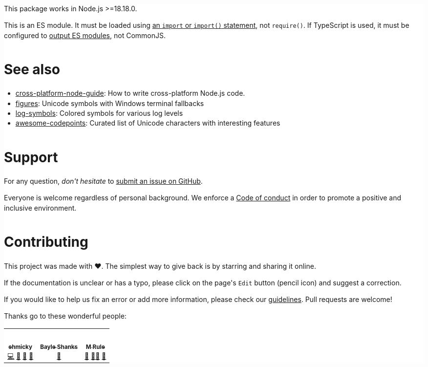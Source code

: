 This package works in Node.js >=18.18.0.

This is an ES module. It must be loaded using
[an `import` or `import()` statement](https://gist.github.com/sindresorhus/a39789f98801d908bbc7ff3ecc99d99c),
not `require()`. If TypeScript is used, it must be configured to
[output ES modules](https://www.typescriptlang.org/docs/handbook/esm-node.html),
not CommonJS.

# See also

- [cross-platform-node-guide](https://github.com/ehmicky/cross-platform-node-guide):
  How to write cross-platform Node.js code.
- [figures](https://github.com/sindresorhus/figures): Unicode symbols with
  Windows terminal fallbacks
- [log-symbols](https://github.com/sindresorhus/log-symbols): Colored symbols
  for various log levels
- [awesome-codepoints](https://github.com/Codepoints/awesome-codepoints):
  Curated list of Unicode characters with interesting features

# Support

For any question, _don't hesitate_ to [submit an issue on GitHub](../../issues).

Everyone is welcome regardless of personal background. We enforce a
[Code of conduct](CODE_OF_CONDUCT.md) in order to promote a positive and
inclusive environment.

# Contributing

This project was made with ❤️. The simplest way to give back is by starring and
sharing it online.

If the documentation is unclear or has a typo, please click on the page's `Edit`
button (pencil icon) and suggest a correction.

If you would like to help us fix an error or add more information, please check
our [guidelines](CONTRIBUTING.md). Pull requests are welcome!

Thanks go to these wonderful people:




<table>
  <tr>
    <td align="center"><a href="https://fosstodon.org/@ehmicky"><img src="https://avatars2.githubusercontent.com/u/8136211?v=4?s=100" width="100px;" alt=""/><br /><sub><b>ehmicky</b></sub></a><br /><a href="https://github.com/ehmicky/cross-platform-terminal-characters/commits?author=ehmicky" title="Code">💻</a> <a href="#design-ehmicky" title="Design">🎨</a> <a href="#ideas-ehmicky" title="Ideas, Planning, & Feedback">🤔</a> <a href="https://github.com/ehmicky/cross-platform-terminal-characters/commits?author=ehmicky" title="Documentation">📖</a></td>
    <td align="center"><a href="http://bayleshanks.com"><img src="https://avatars.githubusercontent.com/u/586225?v=4?s=100" width="100px;" alt=""/><br /><sub><b>Bayle Shanks</b></sub></a><br /><a href="#userTesting-bshanks" title="User Testing">📓</a></td>
    <td align="center"><a href="https://github.com/michaelerule"><img src="https://avatars.githubusercontent.com/u/687425?v=4?s=100" width="100px;" alt=""/><br /><sub><b>M Rule</b></sub></a><br /><a href="#ideas-michaelerule" title="Ideas, Planning, & Feedback">🤔</a> <a href="#mentoring-michaelerule" title="Mentoring">🧑‍🏫</a> <a href="https://github.com/ehmicky/cross-platform-terminal-characters/pulls?q=is%3Apr+reviewed-by%3Amichaelerule" title="Reviewed Pull Requests">👀</a></td>
  </tr>
</table>





